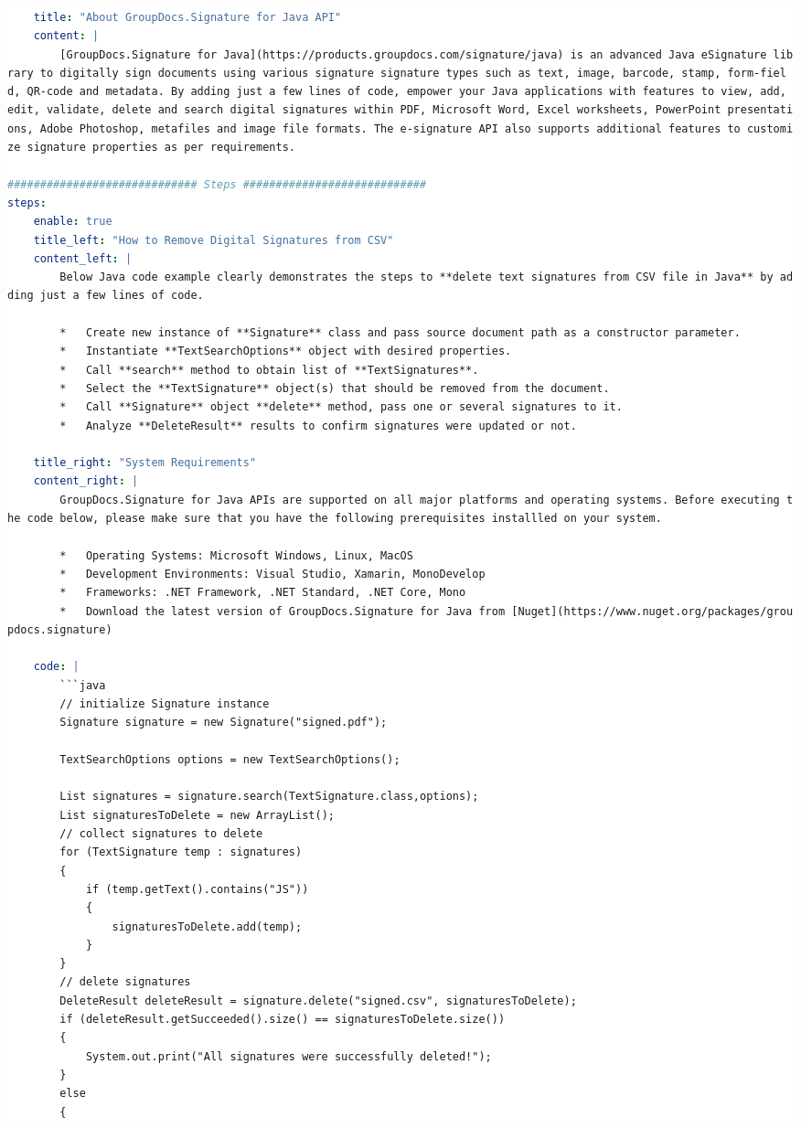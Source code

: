 ```yaml
    title: "About GroupDocs.Signature for Java API"
    content: |
        [GroupDocs.Signature for Java](https://products.groupdocs.com/signature/java) is an advanced Java eSignature library to digitally sign documents using various signature signature types such as text, image, barcode, stamp, form-field, QR-code and metadata. By adding just a few lines of code, empower your Java applications with features to view, add, edit, validate, delete and search digital signatures within PDF, Microsoft Word, Excel worksheets, PowerPoint presentations, Adobe Photoshop, metafiles and image file formats. The e-signature API also supports additional features to customize signature properties as per requirements.

############################# Steps ############################
steps:
    enable: true
    title_left: "How to Remove Digital Signatures from CSV"
    content_left: |
        Below Java code example clearly demonstrates the steps to **delete text signatures from CSV file in Java** by adding just a few lines of code.

        *   Create new instance of **Signature** class and pass source document path as a constructor parameter.
        *   Instantiate **TextSearchOptions** object with desired properties.
        *   Call **search** method to obtain list of **TextSignatures**.
        *   Select the **TextSignature** object(s) that should be removed from the document.
        *   Call **Signature** object **delete** method, pass one or several signatures to it.
        *   Analyze **DeleteResult** results to confirm signatures were updated or not.
        
    title_right: "System Requirements"
    content_right: |
        GroupDocs.Signature for Java APIs are supported on all major platforms and operating systems. Before executing the code below, please make sure that you have the following prerequisites installled on your system.

        *   Operating Systems: Microsoft Windows, Linux, MacOS
        *   Development Environments: Visual Studio, Xamarin, MonoDevelop
        *   Frameworks: .NET Framework, .NET Standard, .NET Core, Mono
        *   Download the latest version of GroupDocs.Signature for Java from [Nuget](https://www.nuget.org/packages/groupdocs.signature)
        
    code: |
        ```java
        // initialize Signature instance
        Signature signature = new Signature("signed.pdf");
         
        TextSearchOptions options = new TextSearchOptions();
         
        List signatures = signature.search(TextSignature.class,options);
        List signaturesToDelete = new ArrayList();
        // collect signatures to delete
        for (TextSignature temp : signatures)
        {
            if (temp.getText().contains("JS"))
            {
                signaturesToDelete.add(temp);
            }
        }
        // delete signatures
        DeleteResult deleteResult = signature.delete("signed.csv", signaturesToDelete);
        if (deleteResult.getSucceeded().size() == signaturesToDelete.size())
        {
            System.out.print("All signatures were successfully deleted!");
        }
        else
        {
```